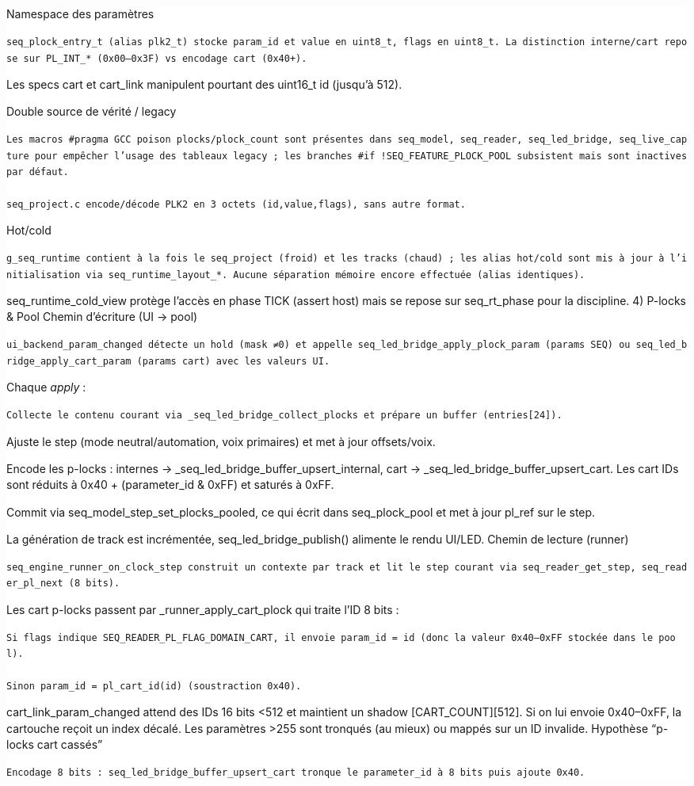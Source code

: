 Namespace des paramètres

    seq_plock_entry_t (alias plk2_t) stocke param_id et value en uint8_t, flags en uint8_t. La distinction interne/cart repose sur PL_INT_* (0x00–0x3F) vs encodage cart (0x40+).

Les specs cart et cart_link manipulent pourtant des uint16_t id (jusqu’à 512).

Double source de vérité / legacy

    Les macros #pragma GCC poison plocks/plock_count sont présentes dans seq_model, seq_reader, seq_led_bridge, seq_live_capture pour empêcher l’usage des tableaux legacy ; les branches #if !SEQ_FEATURE_PLOCK_POOL subsistent mais sont inactives par défaut.

    seq_project.c encode/décode PLK2 en 3 octets (id,value,flags), sans autre format.

Hot/cold

    g_seq_runtime contient à la fois le seq_project (froid) et les tracks (chaud) ; les alias hot/cold sont mis à jour à l’initialisation via seq_runtime_layout_*. Aucune séparation mémoire encore effectuée (alias identiques).

seq_runtime_cold_view protège l’accès en phase TICK (assert host) mais se repose sur seq_rt_phase pour la discipline.
4) P-locks & Pool
Chemin d’écriture (UI → pool)

    ui_backend_param_changed détecte un hold (mask ≠0) et appelle seq_led_bridge_apply_plock_param (params SEQ) ou seq_led_bridge_apply_cart_param (params cart) avec les valeurs UI.

Chaque *_apply_* :

    Collecte le contenu courant via _seq_led_bridge_collect_plocks et prépare un buffer (entries[24]).

Ajuste le step (mode neutral/automation, voix primaires) et met à jour offsets/voix.

Encode les p-locks : internes → _seq_led_bridge_buffer_upsert_internal, cart → _seq_led_bridge_buffer_upsert_cart. Les cart IDs sont réduits à 0x40 + (parameter_id & 0xFF) et saturés à 0xFF.

Commit via seq_model_step_set_plocks_pooled, ce qui écrit dans seq_plock_pool et met à jour pl_ref sur le step.

La génération de track est incrémentée, seq_led_bridge_publish() alimente le rendu UI/LED.
Chemin de lecture (runner)

    seq_engine_runner_on_clock_step construit un contexte par track et lit le step courant via seq_reader_get_step, seq_reader_pl_next (8 bits).

Les cart p-locks passent par _runner_apply_cart_plock qui traite l’ID 8 bits :

    Si flags indique SEQ_READER_PL_FLAG_DOMAIN_CART, il envoie param_id = id (donc la valeur 0x40–0xFF stockée dans le pool).

    Sinon param_id = pl_cart_id(id) (soustraction 0x40).

cart_link_param_changed attend des IDs 16 bits <512 et maintient un shadow [CART_COUNT][512]. Si on lui envoie 0x40–0xFF, la cartouche reçoit un index décalé. Les paramètres >255 sont tronqués (au mieux) ou mappés sur un ID invalide.
Hypothèse “p-locks cart cassés”

    Encodage 8 bits : seq_led_bridge_buffer_upsert_cart tronque le parameter_id à 8 bits puis ajoute 0x40.
